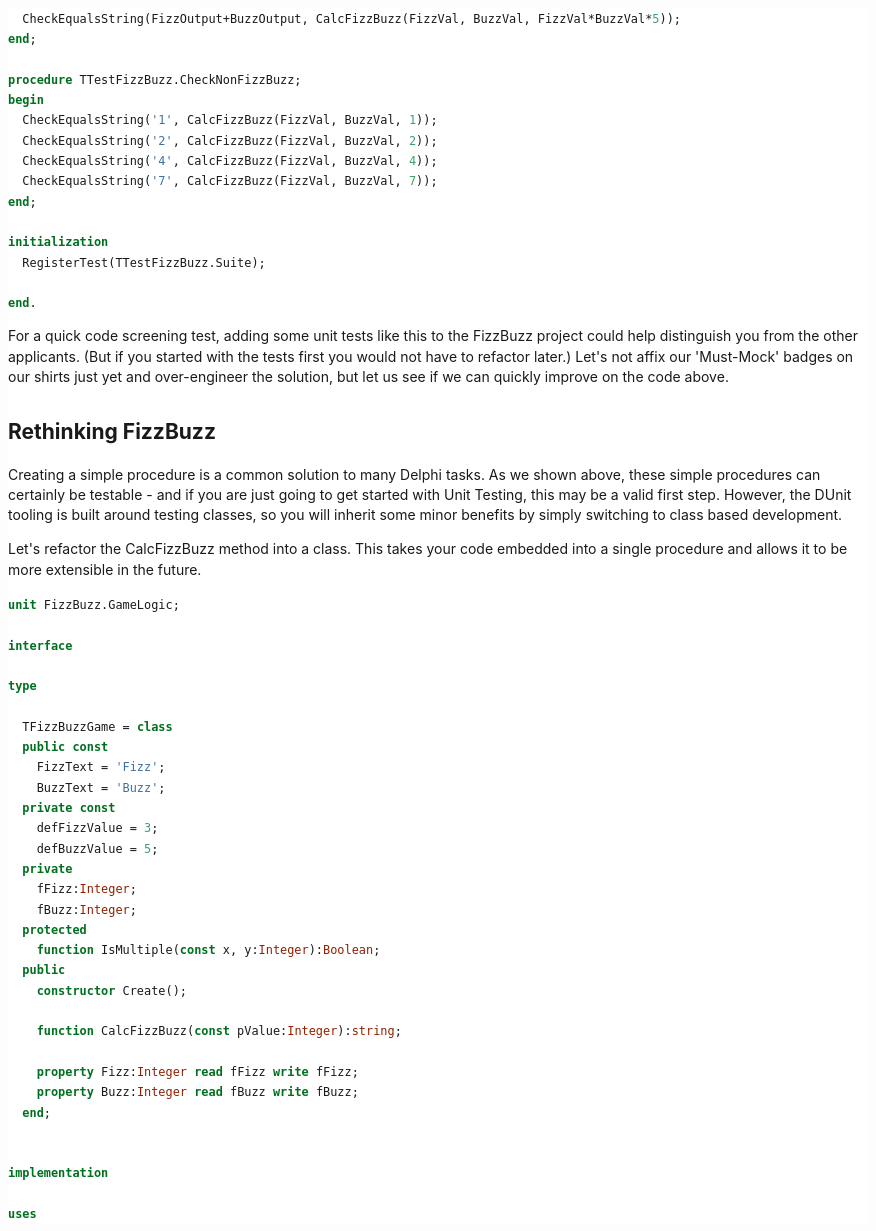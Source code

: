 ````pascal
  CheckEqualsString(FizzOutput+BuzzOutput, CalcFizzBuzz(FizzVal, BuzzVal, FizzVal*BuzzVal*5));
end;

procedure TTestFizzBuzz.CheckNonFizzBuzz;
begin
  CheckEqualsString('1', CalcFizzBuzz(FizzVal, BuzzVal, 1));
  CheckEqualsString('2', CalcFizzBuzz(FizzVal, BuzzVal, 2));
  CheckEqualsString('4', CalcFizzBuzz(FizzVal, BuzzVal, 4));
  CheckEqualsString('7', CalcFizzBuzz(FizzVal, BuzzVal, 7));
end;

initialization
  RegisterTest(TTestFizzBuzz.Suite);

end.
````

For a quick code screening test, adding some unit tests like this to the FizzBuzz project could help distinguish you from the other applicants. (But if you started with the tests first you would not have to refactor later.) Let's not affix our 'Must-Mock' badges on our shirts just yet and over-engineer the solution, but let us see if we can quickly improve on the code above.

## Rethinking FizzBuzz

Creating a simple procedure is a common solution to many Delphi tasks. As we shown above, these simple procedures can certainly be testable - and if you are just going to get started with Unit Testing, this may be a valid first step. However, the DUnit tooling is built around testing classes, so you will inherit some minor benefits by simply switching to class based development.

Let's refactor the CalcFizzBuzz method into a class. This takes your code embedded into a single procedure and allows it to be more extensible in the future.

````pascal
unit FizzBuzz.GameLogic;

interface

type

  TFizzBuzzGame = class
  public const
    FizzText = 'Fizz';
    BuzzText = 'Buzz';
  private const
    defFizzValue = 3;
    defBuzzValue = 5;
  private
    fFizz:Integer;
    fBuzz:Integer;
  protected
    function IsMultiple(const x, y:Integer):Boolean;
  public
    constructor Create();

    function CalcFizzBuzz(const pValue:Integer):string;

    property Fizz:Integer read fFizz write fFizz;
    property Buzz:Integer read fBuzz write fBuzz;
  end;


implementation

uses
````